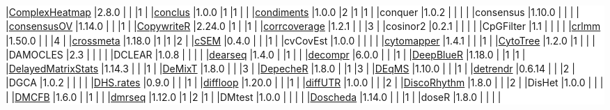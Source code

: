 |[ComplexHeatmap](problems.md#complexheatmap)                                   |2.8.0   |      |        |1      |
|[conclus](problems.md#conclus)                                                 |1.0.0   |1     |1       |       |
|[condiments](problems.md#condiments)                                           |1.0.0   |2     |1       |1      |
|conquer                                                                        |1.0.2   |      |        |       |
|consensus                                                                      |1.10.0  |      |        |       |
|[consensusOV](problems.md#consensusov)                                         |1.14.0  |      |        |1      |
|[CopywriteR](problems.md#copywriter)                                           |2.24.0  |1     |        |1      |
|[corrcoverage](problems.md#corrcoverage)                                       |1.2.1   |      |        |3      |
|cosinor2                                                                       |0.2.1   |      |        |       |
|CpGFilter                                                                      |1.1     |      |        |       |
|[crlmm](problems.md#crlmm)                                                     |1.50.0  |      |        |4      |
|[crossmeta](problems.md#crossmeta)                                             |1.18.0  |1     |1       |2      |
|[cSEM](problems.md#csem)                                                       |0.4.0   |      |        |1      |
|cvCovEst                                                                       |1.0.0   |      |        |       |
|[cytomapper](problems.md#cytomapper)                                           |1.4.1   |      |        |1      |
|[CytoTree](problems.md#cytotree)                                               |1.2.0   |1     |        |       |
|DAMOCLES                                                                       |2.3     |      |        |       |
|DCLEAR                                                                         |1.0.8   |      |        |       |
|[dearseq](problems.md#dearseq)                                                 |1.4.0   |      |1       |       |
|[decompr](problems.md#decompr)                                                 |6.0.0   |      |        |1      |
|[DeepBlueR](problems.md#deepbluer)                                             |1.18.0  |      |1       |1      |
|[DelayedMatrixStats](problems.md#delayedmatrixstats)                           |1.14.3  |      |        |1      |
|[DeMixT](problems.md#demixt)                                                   |1.8.0   |      |        |3      |
|[DepecheR](problems.md#depecher)                                               |1.8.0   |      |1       |3      |
|[DEqMS](problems.md#deqms)                                                     |1.10.0  |      |        |1      |
|[detrendr](problems.md#detrendr)                                               |0.6.14  |      |        |2      |
|DGCA                                                                           |1.0.2   |      |        |       |
|[DHS.rates](problems.md#dhsrates)                                              |0.9.0   |      |        |1      |
|[diffloop](problems.md#diffloop)                                               |1.20.0  |      |        |1      |
|[diffUTR](problems.md#diffutr)                                                 |1.0.0   |      |        |2      |
|[DiscoRhythm](problems.md#discorhythm)                                         |1.8.0   |      |        |2      |
|DisHet                                                                         |1.0.0   |      |        |       |
|[DMCFB](problems.md#dmcfb)                                                     |1.6.0   |      |1       |       |
|[dmrseq](problems.md#dmrseq)                                                   |1.12.0  |1     |2       |1      |
|DMtest                                                                         |1.0.0   |      |        |       |
|[Doscheda](problems.md#doscheda)                                               |1.14.0  |      |        |1      |
|doseR                                                                          |1.8.0   |      |        |       |